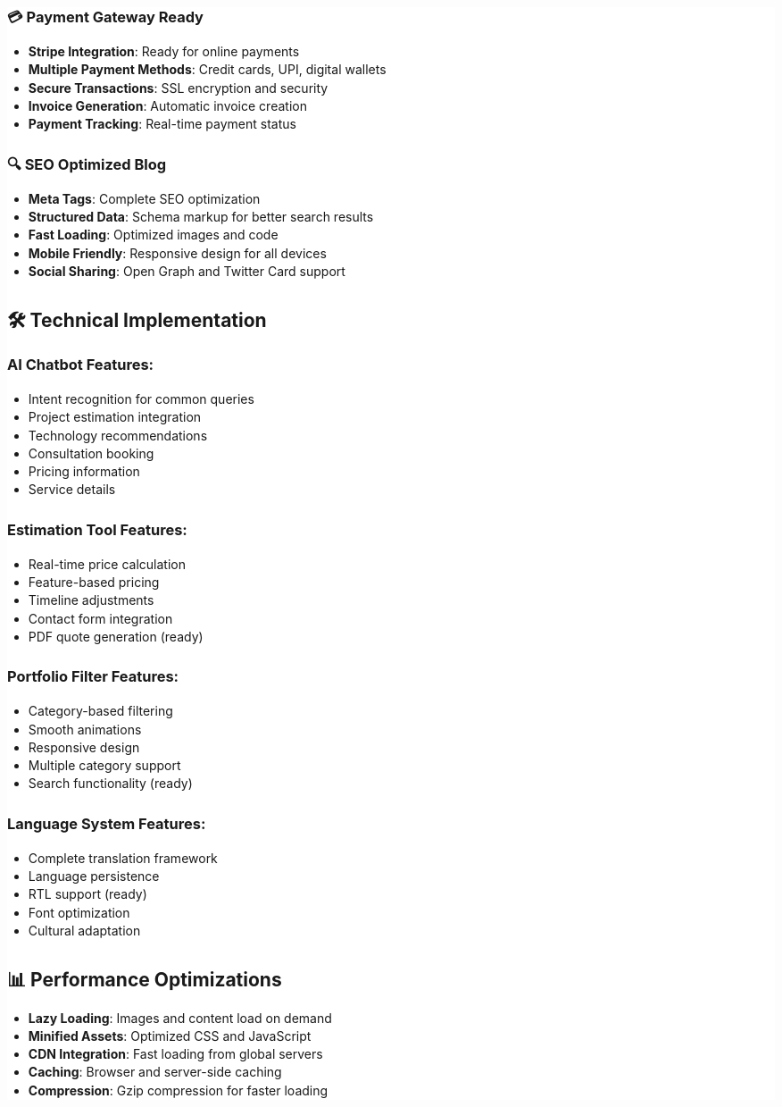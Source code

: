 ### 💳 Payment Gateway Ready
- **Stripe Integration**: Ready for online payments
- **Multiple Payment Methods**: Credit cards, UPI, digital wallets
- **Secure Transactions**: SSL encryption and security
- **Invoice Generation**: Automatic invoice creation
- **Payment Tracking**: Real-time payment status

### 🔍 SEO Optimized Blog
- **Meta Tags**: Complete SEO optimization
- **Structured Data**: Schema markup for better search results
- **Fast Loading**: Optimized images and code
- **Mobile Friendly**: Responsive design for all devices
- **Social Sharing**: Open Graph and Twitter Card support

## 🛠️ Technical Implementation

### AI Chatbot Features:
- Intent recognition for common queries
- Project estimation integration
- Technology recommendations
- Consultation booking
- Pricing information
- Service details

### Estimation Tool Features:
- Real-time price calculation
- Feature-based pricing
- Timeline adjustments
- Contact form integration
- PDF quote generation (ready)

### Portfolio Filter Features:
- Category-based filtering
- Smooth animations
- Responsive design
- Multiple category support
- Search functionality (ready)

### Language System Features:
- Complete translation framework
- Language persistence
- RTL support (ready)
- Font optimization
- Cultural adaptation

## 📊 Performance Optimizations

- **Lazy Loading**: Images and content load on demand
- **Minified Assets**: Optimized CSS and JavaScript
- **CDN Integration**: Fast loading from global servers
- **Caching**: Browser and server-side caching
- **Compression**: Gzip compression for faster loading
